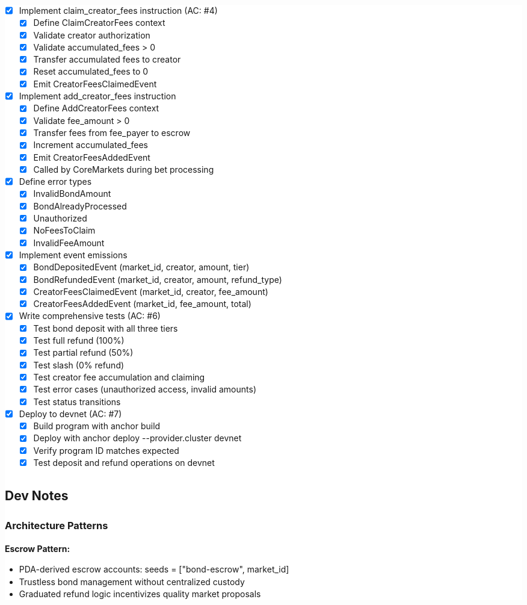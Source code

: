 - [x] Implement claim_creator_fees instruction (AC: #4)
  - [x] Define ClaimCreatorFees context
  - [x] Validate creator authorization
  - [x] Validate accumulated_fees > 0
  - [x] Transfer accumulated fees to creator
  - [x] Reset accumulated_fees to 0
  - [x] Emit CreatorFeesClaimedEvent

- [x] Implement add_creator_fees instruction
  - [x] Define AddCreatorFees context
  - [x] Validate fee_amount > 0
  - [x] Transfer fees from fee_payer to escrow
  - [x] Increment accumulated_fees
  - [x] Emit CreatorFeesAddedEvent
  - [x] Called by CoreMarkets during bet processing

- [x] Define error types
  - [x] InvalidBondAmount
  - [x] BondAlreadyProcessed
  - [x] Unauthorized
  - [x] NoFeesToClaim
  - [x] InvalidFeeAmount

- [x] Implement event emissions
  - [x] BondDepositedEvent (market_id, creator, amount, tier)
  - [x] BondRefundedEvent (market_id, creator, amount, refund_type)
  - [x] CreatorFeesClaimedEvent (market_id, creator, fee_amount)
  - [x] CreatorFeesAddedEvent (market_id, fee_amount, total)

- [x] Write comprehensive tests (AC: #6)
  - [x] Test bond deposit with all three tiers
  - [x] Test full refund (100%)
  - [x] Test partial refund (50%)
  - [x] Test slash (0% refund)
  - [x] Test creator fee accumulation and claiming
  - [x] Test error cases (unauthorized access, invalid amounts)
  - [x] Test status transitions

- [x] Deploy to devnet (AC: #7)
  - [x] Build program with anchor build
  - [x] Deploy with anchor deploy --provider.cluster devnet
  - [x] Verify program ID matches expected
  - [x] Test deposit and refund operations on devnet

## Dev Notes

### Architecture Patterns

**Escrow Pattern:**
- PDA-derived escrow accounts: seeds = ["bond-escrow", market_id]
- Trustless bond management without centralized custody
- Graduated refund logic incentivizes quality market proposals
